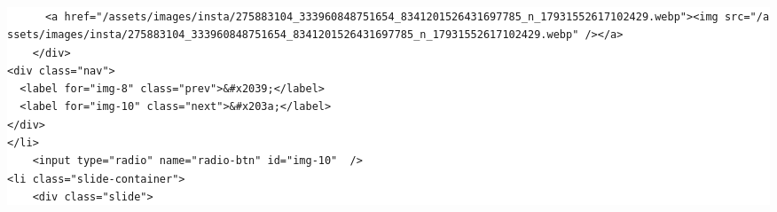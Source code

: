           <a href="/assets/images/insta/275883104_333960848751654_8341201526431697785_n_17931552617102429.webp"><img src="/assets/images/insta/275883104_333960848751654_8341201526431697785_n_17931552617102429.webp" /></a>
        </div>
    <div class="nav">
      <label for="img-8" class="prev">&#x2039;</label>
      <label for="img-10" class="next">&#x203a;</label>
    </div>
    </li>
        <input type="radio" name="radio-btn" id="img-10"  />
    <li class="slide-container">
        <div class="slide">